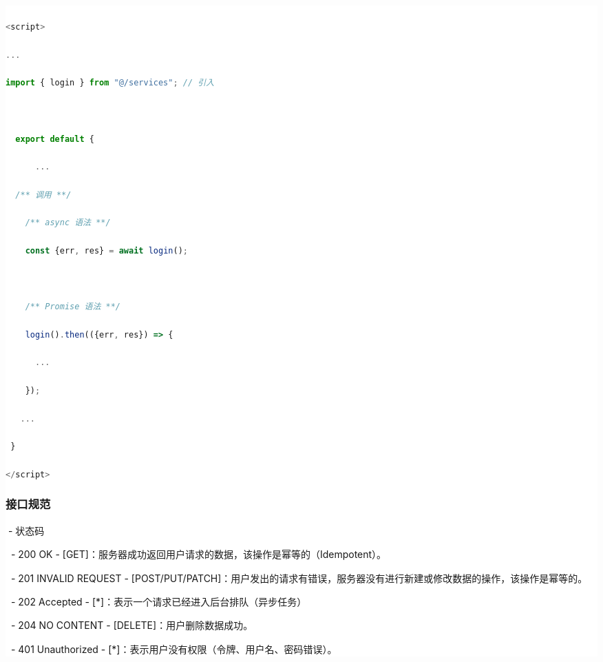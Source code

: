 
```javascript

<script>

...

import { login } from "@/services"; // 引入

  

  export default {

      ...

  /** 调用 **/

    /** async 语法 **/

    const {err, res} = await login();

  

    /** Promise 语法 **/

    login().then(({err, res}) => {

      ...

    });

   ...

 }

</script>

```

  
  
  

### 接口规范

 - 状态码

  - 200 OK - [GET]：服务器成功返回用户请求的数据，该操作是幂等的（Idempotent）。

  - 201 INVALID REQUEST - [POST/PUT/PATCH]：用户发出的请求有错误，服务器没有进行新建或修改数据的操作，该操作是幂等的。

  - 202 Accepted - [*]：表示一个请求已经进入后台排队（异步任务）

  - 204 NO CONTENT - [DELETE]：用户删除数据成功。

  - 401 Unauthorized - [*]：表示用户没有权限（令牌、用户名、密码错误）。
